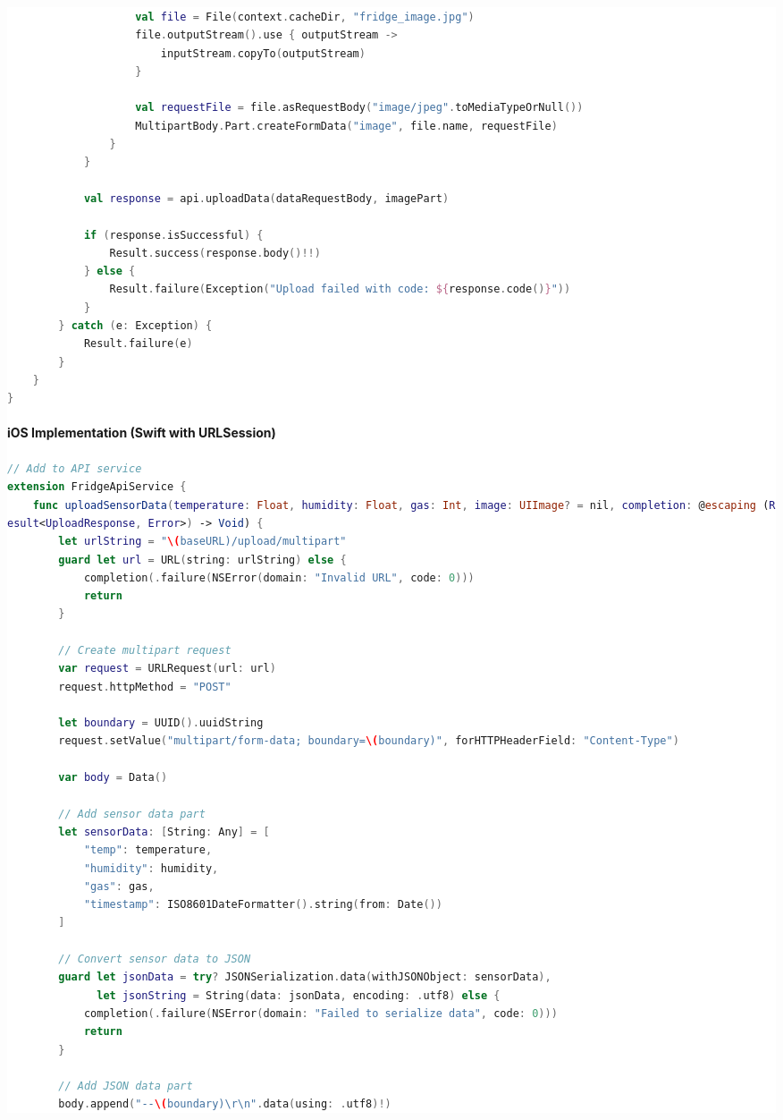 ```kotlin
                    val file = File(context.cacheDir, "fridge_image.jpg")
                    file.outputStream().use { outputStream ->
                        inputStream.copyTo(outputStream)
                    }
                    
                    val requestFile = file.asRequestBody("image/jpeg".toMediaTypeOrNull())
                    MultipartBody.Part.createFormData("image", file.name, requestFile)
                }
            }
            
            val response = api.uploadData(dataRequestBody, imagePart)
            
            if (response.isSuccessful) {
                Result.success(response.body()!!)
            } else {
                Result.failure(Exception("Upload failed with code: ${response.code()}"))
            }
        } catch (e: Exception) {
            Result.failure(e)
        }
    }
}
```

#### iOS Implementation (Swift with URLSession)

```swift
// Add to API service
extension FridgeApiService {
    func uploadSensorData(temperature: Float, humidity: Float, gas: Int, image: UIImage? = nil, completion: @escaping (Result<UploadResponse, Error>) -> Void) {
        let urlString = "\(baseURL)/upload/multipart"
        guard let url = URL(string: urlString) else {
            completion(.failure(NSError(domain: "Invalid URL", code: 0)))
            return
        }
        
        // Create multipart request
        var request = URLRequest(url: url)
        request.httpMethod = "POST"
        
        let boundary = UUID().uuidString
        request.setValue("multipart/form-data; boundary=\(boundary)", forHTTPHeaderField: "Content-Type")
        
        var body = Data()
        
        // Add sensor data part
        let sensorData: [String: Any] = [
            "temp": temperature,
            "humidity": humidity,
            "gas": gas,
            "timestamp": ISO8601DateFormatter().string(from: Date())
        ]
        
        // Convert sensor data to JSON
        guard let jsonData = try? JSONSerialization.data(withJSONObject: sensorData),
              let jsonString = String(data: jsonData, encoding: .utf8) else {
            completion(.failure(NSError(domain: "Failed to serialize data", code: 0)))
            return
        }
        
        // Add JSON data part
        body.append("--\(boundary)\r\n".data(using: .utf8)!)
```
